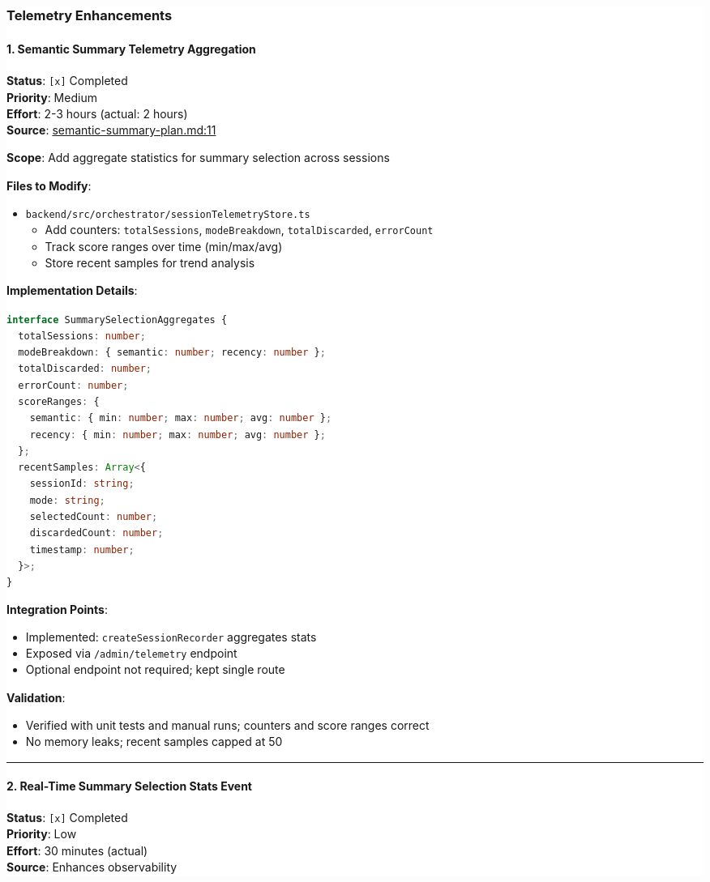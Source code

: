 ### Telemetry Enhancements

#### 1. Semantic Summary Telemetry Aggregation

**Status**: `[x]` Completed  
**Priority**: Medium  
**Effort**: 2-3 hours (actual: 2 hours)  
**Source**: [semantic-summary-plan.md:11](semantic-summary-plan.md:11)

**Scope**: Add aggregate statistics for summary selection across sessions

**Files to Modify**:

- `backend/src/orchestrator/sessionTelemetryStore.ts`
  - Add counters: `totalSessions`, `modeBreakdown`, `totalDiscarded`, `errorCount`
  - Track score ranges over time (min/max/avg)
  - Store recent samples for trend analysis

**Implementation Details**:

```typescript
interface SummarySelectionAggregates {
  totalSessions: number;
  modeBreakdown: { semantic: number; recency: number };
  totalDiscarded: number;
  errorCount: number;
  scoreRanges: {
    semantic: { min: number; max: number; avg: number };
    recency: { min: number; max: number; avg: number };
  };
  recentSamples: Array<{
    sessionId: string;
    mode: string;
    selectedCount: number;
    discardedCount: number;
    timestamp: number;
  }>;
}
```

**Integration Points**:

- Implemented: `createSessionRecorder` aggregates stats
- Exposed via `/admin/telemetry` endpoint
- Optional endpoint not required; kept single route

**Validation**:

- Verified with unit tests and manual runs; counters and score ranges correct
- No memory leaks; recent samples capped at 50

---

#### 2. Real-Time Summary Selection Stats Event

**Status**: `[x]` Completed  
**Priority**: Low  
**Effort**: 30 minutes (actual)  
**Source**: Enhances observability
